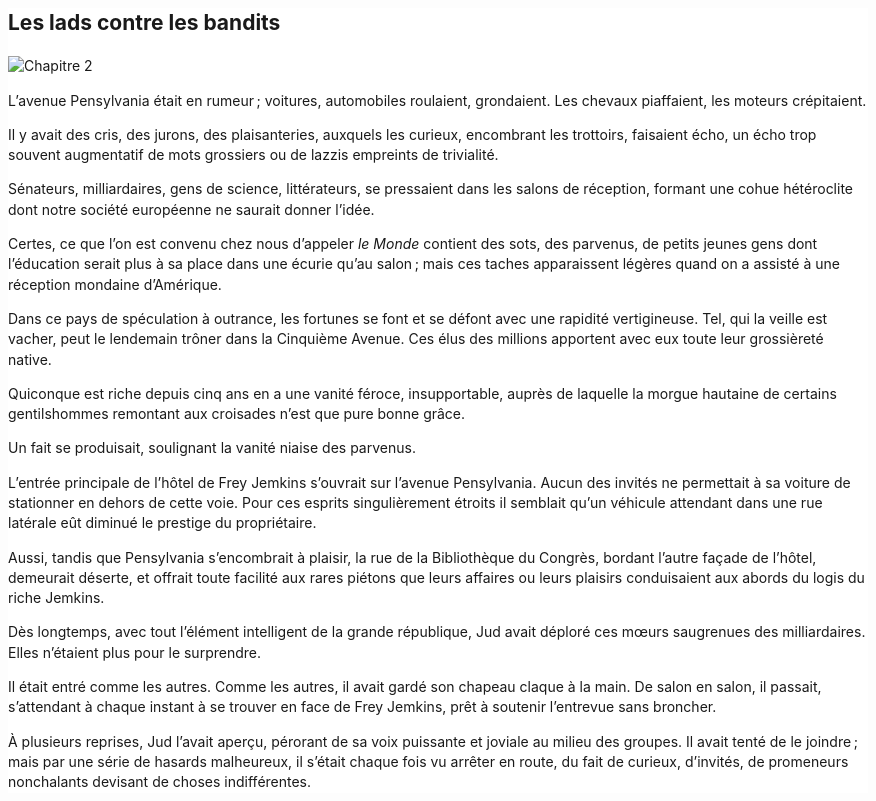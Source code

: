 ## Les lads contre les bandits

![Chapitre 2](../3-images/part-2/page-303.jpg)

L’avenue Pensylvania était en rumeur ; voitures, automobiles roulaient,
grondaient. Les chevaux piaffaient, les moteurs crépitaient.

Il y avait des cris, des jurons, des plaisanteries, auxquels les curieux,
encombrant les trottoirs, faisaient écho, un écho trop souvent augmentatif de
mots grossiers ou de lazzis empreints de trivialité.

Sénateurs, milliardaires, gens de science, littérateurs, se pressaient dans
les salons de réception, formant une cohue hétéroclite dont notre société
européenne ne saurait donner l’idée.

Certes, ce que l’on est convenu chez nous d’appeler _le Monde_ contient des
sots, des parvenus, de petits jeunes gens dont l’éducation serait plus à sa
place dans une écurie qu’au salon ; mais ces taches apparaissent légères quand
on a assisté à une réception mondaine d’Amérique.

Dans ce pays de spéculation à outrance, les fortunes se font et se défont avec
une rapidité vertigineuse. Tel, qui la veille est vacher, peut le lendemain
trôner dans la Cinquième Avenue. Ces élus des millions apportent avec eux
toute leur grossièreté native.

Quiconque est riche depuis cinq ans en a une vanité féroce, insupportable,
auprès de laquelle la morgue hautaine de certains gentilshommes remontant aux
croisades n’est que pure bonne grâce.

Un fait se produisait, soulignant la vanité niaise des parvenus.

L’entrée principale de l’hôtel de Frey Jemkins s’ouvrait sur l’avenue
Pensylvania. Aucun des invités ne permettait à sa voiture de stationner en
dehors de cette voie. Pour ces esprits singulièrement étroits il semblait
qu’un véhicule attendant dans une rue latérale eût diminué le prestige du
propriétaire.

Aussi, tandis que Pensylvania s’encombrait à plaisir, la rue de la
Bibliothèque du Congrès, bordant l’autre façade de l’hôtel, demeurait déserte,
et offrait toute facilité aux rares piétons que leurs affaires ou leurs
plaisirs conduisaient aux abords du logis du riche Jemkins.

Dès longtemps, avec tout l’élément intelligent de la grande république, Jud
avait déploré ces mœurs saugrenues des milliardaires. Elles n’étaient plus
pour le surprendre.

Il était entré comme les autres. Comme les autres, il avait gardé son chapeau
claque à la main. De salon en salon, il passait, s’attendant à chaque instant
à se trouver en face de Frey Jemkins, prêt à soutenir l’entrevue sans broncher.

À plusieurs reprises, Jud l’avait aperçu, pérorant de sa voix puissante et
joviale au milieu des groupes. Il avait tenté de le joindre ; mais par une
série de hasards malheureux, il s’était chaque fois vu arrêter en route, du
fait de curieux, d’invités, de promeneurs nonchalants devisant de choses
indifférentes.
